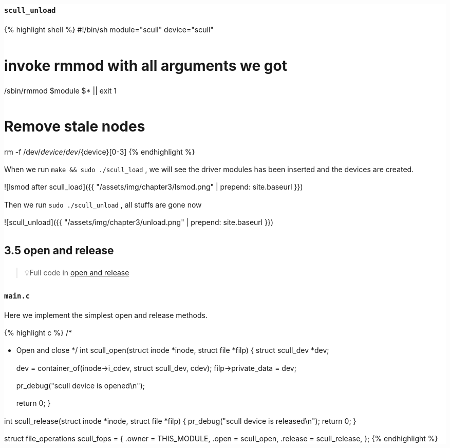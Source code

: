 ### `scull_unload`


{% highlight shell %}
#!/bin/sh
module="scull"
device="scull"

# invoke rmmod with all arguments we got
/sbin/rmmod $module $* || exit 1

# Remove stale nodes
rm -f /dev/${device} /dev/${device}[0-3]
{% endhighlight %}

When we run `make && sudo ./scull_load` , we will see the driver modules has been inserted and the devices are created.

![lsmod after scull_load]({{ "/assets/img/chapter3/lsmod.png" | prepend: site.baseurl }})

Then we run `sudo ./scull_unload` , all stuffs are gone now

![scull_unload]({{ "/assets/img/chapter3/unload.png" | prepend: site.baseurl }})

## 3.5 open and release

> 💡Full code in [open and release][3.5]

### `main.c`

Here we implement the simplest open and release methods.

{% highlight c %}
/*
 * Open and close
 */
int scull_open(struct inode *inode, struct file *filp)
{
	struct scull_dev *dev;
	
	dev = container_of(inode->i_cdev, struct scull_dev, cdev);
	filp->private_data = dev;

	pr_debug("scull device is opened\n");

	return 0;
}

int scull_release(struct inode *inode, struct file *filp)
{
	pr_debug("scull device is released\n");
	return 0;
}

struct file_operations scull_fops = {
	.owner =    	THIS_MODULE,
	.open = 		scull_open,
	.release = 		scull_release,
};
{% endhighlight %}


[3.4]: https://github.com/kimgb415/gaby-ldd/tree/Chapter3/Char-Device-Registration
[3.2]: https://github.com/kimgb415/gaby-ldd/tree/Chapter3/Dynamic-Allocation-of-Major-Numbers
[3.5]: https://github.com/kimgb415/gaby-ldd/tree/Chapter3/open-and-release
[3.6]: https://github.com/kimgb415/gaby-ldd/tree/Chapter3/scull-Memory-Usage
[3.7]: https://github.com/kimgb415/gaby-ldd/tree/Chapter3/read-and-write